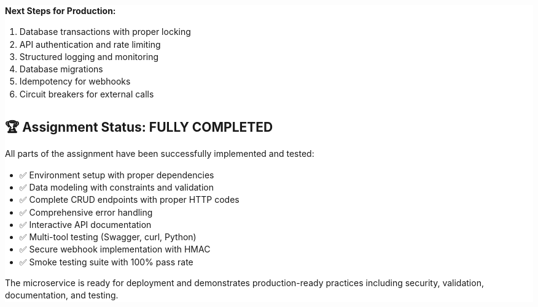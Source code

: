 **Next Steps for Production:**
1. Database transactions with proper locking
2. API authentication and rate limiting  
3. Structured logging and monitoring
4. Database migrations
5. Idempotency for webhooks
6. Circuit breakers for external calls

## 🏆 Assignment Status: FULLY COMPLETED

All parts of the assignment have been successfully implemented and tested:
- ✅ Environment setup with proper dependencies
- ✅ Data modeling with constraints and validation
- ✅ Complete CRUD endpoints with proper HTTP codes
- ✅ Comprehensive error handling
- ✅ Interactive API documentation
- ✅ Multi-tool testing (Swagger, curl, Python)
- ✅ Secure webhook implementation with HMAC
- ✅ Smoke testing suite with 100% pass rate

The microservice is ready for deployment and demonstrates production-ready practices including security, validation, documentation, and testing.
